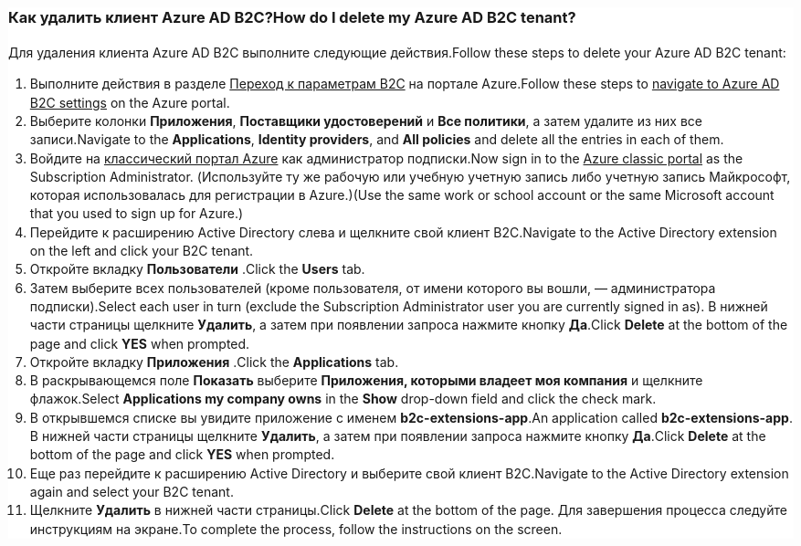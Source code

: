 ### <a name="how-do-i-delete-my-azure-ad-b2c-tenant"></a><span data-ttu-id="22e4f-202">Как удалить клиент Azure AD B2C?</span><span class="sxs-lookup"><span data-stu-id="22e4f-202">How do I delete my Azure AD B2C tenant?</span></span>
<span data-ttu-id="22e4f-203">Для удаления клиента Azure AD B2C выполните следующие действия.</span><span class="sxs-lookup"><span data-stu-id="22e4f-203">Follow these steps to delete your Azure AD B2C tenant:</span></span>

1. <span data-ttu-id="22e4f-204">Выполните действия в разделе [Переход к параметрам B2C](active-directory-b2c-app-registration.md#navigate-to-b2c-settings) на портале Azure.</span><span class="sxs-lookup"><span data-stu-id="22e4f-204">Follow these steps to [navigate to Azure AD B2C settings](active-directory-b2c-app-registration.md#navigate-to-b2c-settings) on the Azure portal.</span></span>
1. <span data-ttu-id="22e4f-205">Выберите колонки **Приложения**, **Поставщики удостоверений** и **Все политики**, а затем удалите из них все записи.</span><span class="sxs-lookup"><span data-stu-id="22e4f-205">Navigate to the **Applications**, **Identity providers**, and **All policies** and delete all the entries in each of them.</span></span>
1. <span data-ttu-id="22e4f-206">Войдите на [классический портал Azure](https://manage.windowsazure.com/) как администратор подписки.</span><span class="sxs-lookup"><span data-stu-id="22e4f-206">Now sign in to the [Azure classic portal](https://manage.windowsazure.com/) as the Subscription Administrator.</span></span> <span data-ttu-id="22e4f-207">(Используйте ту же рабочую или учебную учетную запись либо учетную запись Майкрософт, которая использовалась для регистрации в Azure.)</span><span class="sxs-lookup"><span data-stu-id="22e4f-207">(Use the same work or school account or the same Microsoft account that you used to sign up for Azure.)</span></span>
1. <span data-ttu-id="22e4f-208">Перейдите к расширению Active Directory слева и щелкните свой клиент B2C.</span><span class="sxs-lookup"><span data-stu-id="22e4f-208">Navigate to the Active Directory extension on the left and click your B2C tenant.</span></span>
1. <span data-ttu-id="22e4f-209">Откройте вкладку **Пользователи** .</span><span class="sxs-lookup"><span data-stu-id="22e4f-209">Click the **Users** tab.</span></span>
1. <span data-ttu-id="22e4f-210">Затем выберите всех пользователей (кроме пользователя, от имени которого вы вошли, — администратора подписки).</span><span class="sxs-lookup"><span data-stu-id="22e4f-210">Select each user in turn (exclude the Subscription Administrator user you are currently signed in as).</span></span> <span data-ttu-id="22e4f-211">В нижней части страницы щелкните **Удалить**, а затем при появлении запроса нажмите кнопку **Да**.</span><span class="sxs-lookup"><span data-stu-id="22e4f-211">Click **Delete** at the bottom of the page and click **YES** when prompted.</span></span>
1. <span data-ttu-id="22e4f-212">Откройте вкладку **Приложения** .</span><span class="sxs-lookup"><span data-stu-id="22e4f-212">Click the **Applications** tab.</span></span>
1. <span data-ttu-id="22e4f-213">В раскрывающемся поле **Показать** выберите **Приложения, которыми владеет моя компания** и щелкните флажок.</span><span class="sxs-lookup"><span data-stu-id="22e4f-213">Select **Applications my company owns** in the **Show** drop-down field and click the check mark.</span></span>
1. <span data-ttu-id="22e4f-214">В открывшемся списке вы увидите приложение с именем **b2c-extensions-app**.</span><span class="sxs-lookup"><span data-stu-id="22e4f-214">An application called **b2c-extensions-app**.</span></span> <span data-ttu-id="22e4f-215">В нижней части страницы щелкните **Удалить**, а затем при появлении запроса нажмите кнопку **Да**.</span><span class="sxs-lookup"><span data-stu-id="22e4f-215">Click **Delete** at the bottom of the page and click **YES** when prompted.</span></span>
1. <span data-ttu-id="22e4f-216">Еще раз перейдите к расширению Active Directory и выберите свой клиент B2C.</span><span class="sxs-lookup"><span data-stu-id="22e4f-216">Navigate to the Active Directory extension again and select your B2C tenant.</span></span>
1. <span data-ttu-id="22e4f-217">Щелкните **Удалить** в нижней части страницы.</span><span class="sxs-lookup"><span data-stu-id="22e4f-217">Click **Delete** at the bottom of the page.</span></span> <span data-ttu-id="22e4f-218">Для завершения процесса следуйте инструкциям на экране.</span><span class="sxs-lookup"><span data-stu-id="22e4f-218">To complete the process, follow the instructions on the screen.</span></span>
